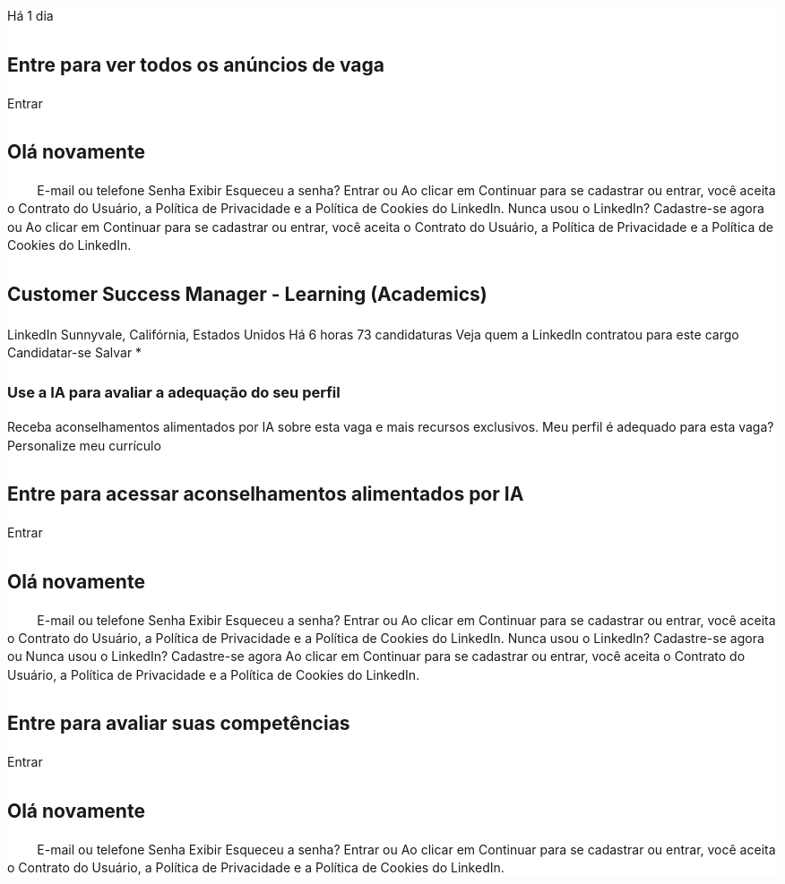 Há 1 dia 


## Entre para ver todos os anúncios de vaga
Entrar 
##  Olá novamente 
`` `` `` `` `` ``
E-mail ou telefone 
Senha 
Exibir
Esqueceu a senha? Entrar 
ou 
Ao clicar em Continuar para se cadastrar ou entrar, você aceita o Contrato do Usuário, a Política de Privacidade e a Política de Cookies do LinkedIn. 
Nunca usou o LinkedIn? Cadastre-se agora
ou 
Ao clicar em Continuar para se cadastrar ou entrar, você aceita o Contrato do Usuário, a Política de Privacidade e a Política de Cookies do LinkedIn. 
## Customer Success Manager - Learning (Academics)
#### 
LinkedIn  Sunnyvale, Califórnia, Estados Unidos 
Há 6 horas  73 candidaturas 
Veja quem a LinkedIn contratou para este cargo 
Candidatar-se  Salvar 
  * 

### Use a IA para avaliar a adequação do seu perfil
Receba aconselhamentos alimentados por IA sobre esta vaga e mais recursos exclusivos.
Meu perfil é adequado para esta vaga? Personalize meu currículo
##  Entre para acessar aconselhamentos alimentados por IA 
Entrar 
##  Olá novamente 
`` `` `` `` `` ``
E-mail ou telefone 
Senha 
Exibir
Esqueceu a senha? Entrar 
ou 
Ao clicar em Continuar para se cadastrar ou entrar, você aceita o Contrato do Usuário, a Política de Privacidade e a Política de Cookies do LinkedIn. 
Nunca usou o LinkedIn? Cadastre-se agora
ou 
Nunca usou o LinkedIn? Cadastre-se agora
Ao clicar em Continuar para se cadastrar ou entrar, você aceita o Contrato do Usuário, a Política de Privacidade e a Política de Cookies do LinkedIn. 
##  Entre para avaliar suas competências 
Entrar 
##  Olá novamente 
`` `` `` `` `` ``
E-mail ou telefone 
Senha 
Exibir
Esqueceu a senha? Entrar 
ou 
Ao clicar em Continuar para se cadastrar ou entrar, você aceita o Contrato do Usuário, a Política de Privacidade e a Política de Cookies do LinkedIn. 